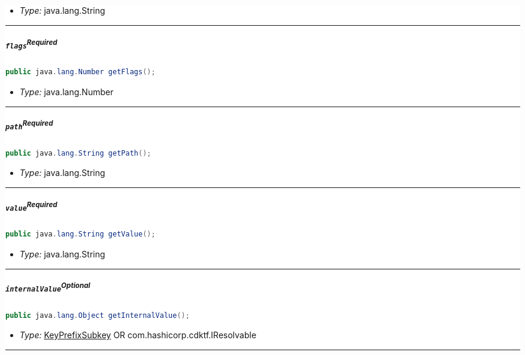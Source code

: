 - *Type:* java.lang.String

---

##### `flags`<sup>Required</sup> <a name="flags" id="@cdktf/provider-consul.keyPrefix.KeyPrefixSubkeyOutputReference.property.flags"></a>

```java
public java.lang.Number getFlags();
```

- *Type:* java.lang.Number

---

##### `path`<sup>Required</sup> <a name="path" id="@cdktf/provider-consul.keyPrefix.KeyPrefixSubkeyOutputReference.property.path"></a>

```java
public java.lang.String getPath();
```

- *Type:* java.lang.String

---

##### `value`<sup>Required</sup> <a name="value" id="@cdktf/provider-consul.keyPrefix.KeyPrefixSubkeyOutputReference.property.value"></a>

```java
public java.lang.String getValue();
```

- *Type:* java.lang.String

---

##### `internalValue`<sup>Optional</sup> <a name="internalValue" id="@cdktf/provider-consul.keyPrefix.KeyPrefixSubkeyOutputReference.property.internalValue"></a>

```java
public java.lang.Object getInternalValue();
```

- *Type:* <a href="#@cdktf/provider-consul.keyPrefix.KeyPrefixSubkey">KeyPrefixSubkey</a> OR com.hashicorp.cdktf.IResolvable

---



